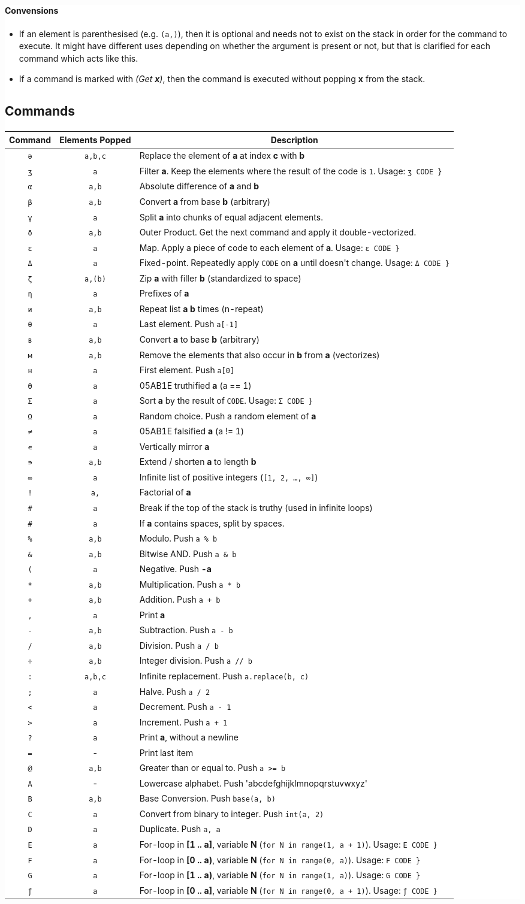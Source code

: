 #### Convensions

- If an element is parenthesised (e.g. `(a,)`), then it is optional and needs not to exist on the stack in order for the command to execute. It might have different uses depending on whether the argument is present or not, but that is clarified for each command which acts like this.

- If a command is marked with *(Get **x**)*, then the command is executed without popping **x** from the stack.

## Commands

Command|Elements Popped|Description|
:-----:|:-------------:|-----------|
`ǝ` | `a,b,c` | Replace the element of **a** at index **c** with **b**
`ʒ` | `a` | Filter **a**. Keep the elements where the result of the code is `1`. Usage: `ʒ CODE }`
`α` | `a,b` | Absolute difference of **a** and **b**
`β` | `a,b` | Convert **a** from base **b** (arbitrary)
`γ` | `a` | Split **a** into chunks of equal adjacent elements.
`δ` | `a,b` | Outer Product. Get the next command and apply it double-vectorized.
`ε` | `a` | Map. Apply a piece of code to each element of **a**. Usage: `ε CODE }`
`Δ` | `a` | Fixed-point. Repeatedly apply `CODE` on **a** until doesn't change. Usage: `Δ CODE }`
`ζ` | `a,(b)` | Zip **a** with filler **b** (standardized to space)
`η` | `a` | Prefixes of **a**
`и` | `a,b` | Repeat list **a** **b** times (n-repeat)
`θ` | `a` | Last element. Push `a[-1]`
`в` | `a,b` | Convert **a** to base **b** (arbitrary)
`м` | `a,b` | Remove the elements that also occur in **b** from **a** (vectorizes) 
`н` | `a` | First element. Push `a[0]`
`Θ` | `a` | 05AB1E truthified **a** (a == 1)
`Σ` | `a` | Sort **a** by the result of `CODE`. Usage: `Σ CODE }`
`Ω` | `a` | Random choice. Push a random element of **a**
`≠` | `a` | 05AB1E falsified **a** (a != 1)
`∊` | `a` | Vertically mirror **a**
`∍` | `a,b` | Extend / shorten **a** to length **b**
`∞` | `a` | Infinite list of positive integers (`[1, 2, …, ∞]`)
`!` | `a,` | Factorial of **a**
`#` | `a` | Break if the top of the stack is truthy (used in infinite loops)
`#` | `a` | If **a** contains spaces, split by spaces.
`%` | `a,b` | Modulo. Push `a % b`
`&` | `a,b` | Bitwise AND. Push `a & b`
`(` | `a` | Negative. Push **-a**
`*` | `a,b` | Multiplication. Push `a * b`
`+` | `a,b` | Addition. Push `a + b`
`,` | `a` | Print **a**
`-` | `a,b` | Subtraction. Push `a - b`
`/` | `a,b` | Division. Push `a / b`
`÷` | `a,b` | Integer division. Push `a // b`
`:` | `a,b,c` | Infinite replacement. Push `a.replace(b, c)`
`;` | `a` | Halve. Push `a / 2`
`<` | `a` | Decrement. Push `a - 1`
`>` | `a` | Increment. Push `a + 1`
`?` | `a` | Print **a**, without a newline
`=` |  -  | Print last item
`@` | `a,b` | Greater than or equal to. Push `a >= b`
`A` | - | Lowercase alphabet. Push 'abcdefghijklmnopqrstuvwxyz'
`B` | `a,b` | Base Conversion. Push `base(a, b)`
`C` | `a` | Convert from binary to integer. Push `int(a, 2)`
`D` | `a` | Duplicate. Push `a, a`
`E`  | `a` | For-loop in **[1 .. a]**, variable **N** (`for N in range(1, a + 1)`). Usage: `E CODE }`
`F` | `a` | For-loop in **[0 .. a)**, variable **N** (`for N in range(0, a)`). Usage: `F CODE }`
`G` | `a` |  For-loop in **[1 .. a)**, variable **N** (`for N in range(1, a)`). Usage: `G CODE }`
`ƒ` | `a` | For-loop in **[0 .. a]**, variable **N** (`for N in range(0, a + 1)`). Usage: `ƒ CODE }`